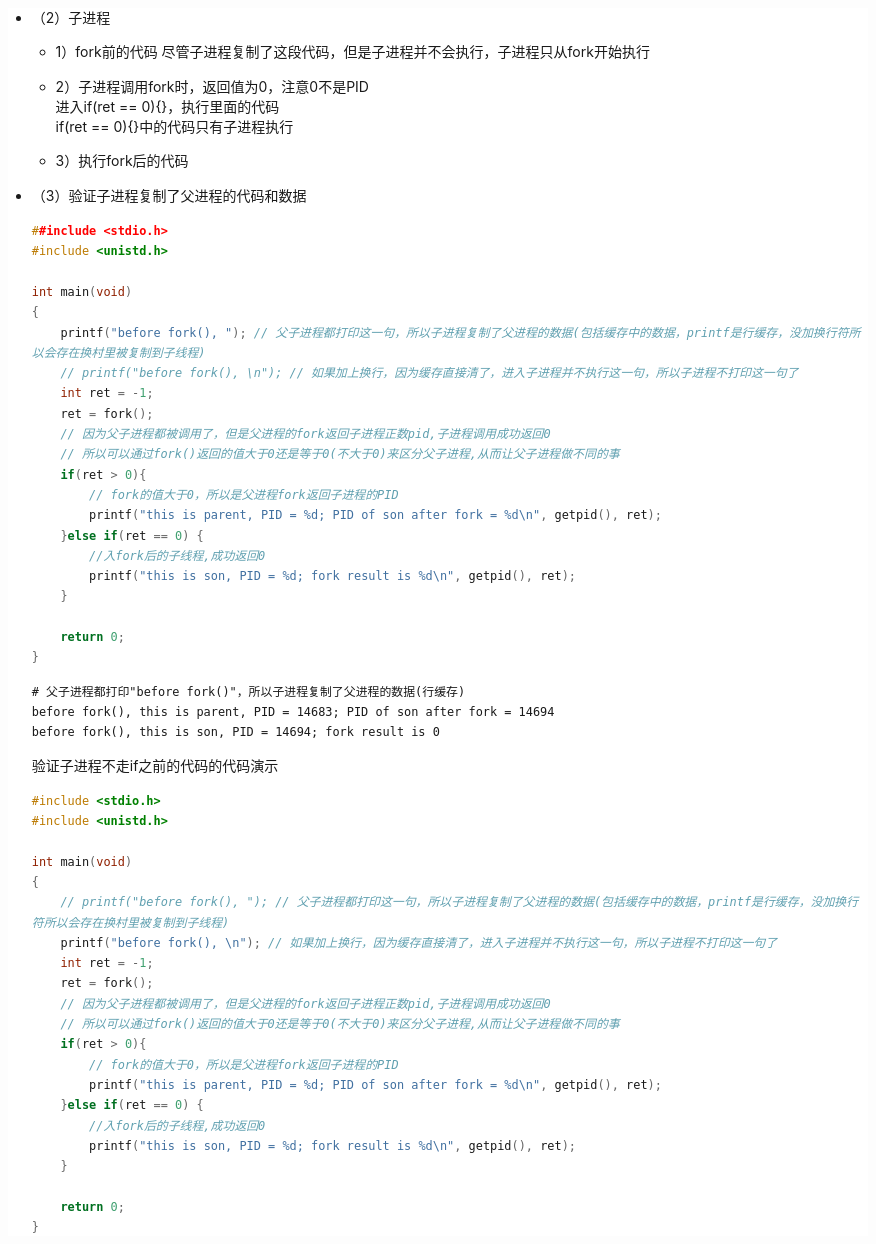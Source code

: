 + （2）子进程
  + 1）fork前的代码
    尽管子进程复制了这段代码，但是子进程并不会执行，子进程只从fork开始执行
    
  + 2）子进程调用fork时，返回值为0，注意0不是PID  
    进入if(ret == 0){}，执行里面的代码  
    if(ret == 0){}中的代码只有子进程执行  

  + 3）执行fork后的代码

+ （3）验证子进程复制了父进程的代码和数据
  
  ```c
  ##include <stdio.h>
  #include <unistd.h>

  int main(void)
  {
      printf("before fork(), "); // 父子进程都打印这一句，所以子进程复制了父进程的数据(包括缓存中的数据，printf是行缓存，没加换行符所以会存在换村里被复制到子线程)
      // printf("before fork(), \n"); // 如果加上换行，因为缓存直接清了，进入子进程并不执行这一句，所以子进程不打印这一句了
      int ret = -1;
      ret = fork();
      // 因为父子进程都被调用了，但是父进程的fork返回子进程正数pid,子进程调用成功返回0
      // 所以可以通过fork()返回的值大于0还是等于0(不大于0)来区分父子进程,从而让父子进程做不同的事
      if(ret > 0){
          // fork的值大于0，所以是父进程fork返回子进程的PID
          printf("this is parent, PID = %d; PID of son after fork = %d\n", getpid(), ret);
      }else if(ret == 0) {
          //入fork后的子线程,成功返回0
          printf("this is son, PID = %d; fork result is %d\n", getpid(), ret);
      }

      return 0;
  }
  ```
  
  ```shell
  # 父子进程都打印"before fork()"，所以子进程复制了父进程的数据(行缓存)
  before fork(), this is parent, PID = 14683; PID of son after fork = 14694
  before fork(), this is son, PID = 14694; fork result is 0
  ```
  
  验证子进程不走if之前的代码的代码演示
  
  ```c
  #include <stdio.h>
  #include <unistd.h>

  int main(void)
  {
      // printf("before fork(), "); // 父子进程都打印这一句，所以子进程复制了父进程的数据(包括缓存中的数据，printf是行缓存，没加换行符所以会存在换村里被复制到子线程)
      printf("before fork(), \n"); // 如果加上换行，因为缓存直接清了，进入子进程并不执行这一句，所以子进程不打印这一句了
      int ret = -1;
      ret = fork();
      // 因为父子进程都被调用了，但是父进程的fork返回子进程正数pid,子进程调用成功返回0
      // 所以可以通过fork()返回的值大于0还是等于0(不大于0)来区分父子进程,从而让父子进程做不同的事
      if(ret > 0){
          // fork的值大于0，所以是父进程fork返回子进程的PID
          printf("this is parent, PID = %d; PID of son after fork = %d\n", getpid(), ret);
      }else if(ret == 0) {
          //入fork后的子线程,成功返回0
          printf("this is son, PID = %d; fork result is %d\n", getpid(), ret);
      }

      return 0;
  }
  ```